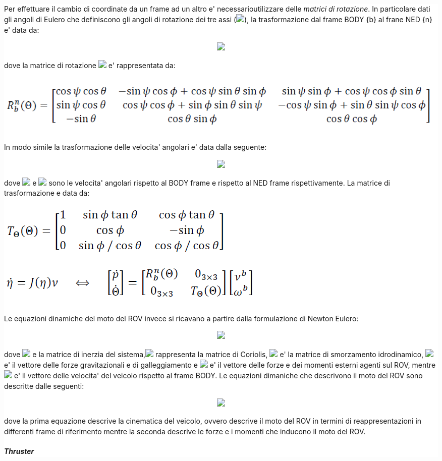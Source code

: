 Per effettuare il cambio di coordinate da un frame ad un altro e' necessarioutilizzare delle _matrici di rotazione_. In particolare dati gli angoli di Eulero che definiscono gli angoli di rotazione dei tre assi (<img src="https://latex.codecogs.com/gif.latex?&#x5C;phi%20,&#x5C;theta,&#x5C;psi"/>), la trasformazione dal frame BODY {b} al frane NED {n} e' data da:
  
<p align="center"><img src="https://latex.codecogs.com/gif.latex?v^n=%20R_b^N(&#x5C;Theta)%20v^b"/></p>  
  
  
dove la matrice di rotazione <img src="https://latex.codecogs.com/gif.latex?R_b^n(&#x5C;Theta)"/> e' rappresentata da:
![rotazione](doc/imgs/rotazione.png )
  
In modo simile la trasformazione delle velocita' angolari e' data dalla seguente: 
  
<p align="center"><img src="https://latex.codecogs.com/gif.latex?&#x5C;dot{&#x5C;Theta}=T(&#x5C;Theta)&#x5C;omega^b"/></p>  
  
  
dove <img src="https://latex.codecogs.com/gif.latex?&#x5C;omega^b"/> e <img src="https://latex.codecogs.com/gif.latex?&#x5C;dot{&#x5C;Theta}"/> sono le velocita' angolari rispetto al BODY frame e rispetto al NED frame rispettivamente.
La matrice di trasformazione e data da:
  
![rotazione](doc/imgs/rotazione_angoli.png )
![relazione](doc/imgs/relazione%20finale.png )
  
Le equazioni dinamiche del moto del ROV invece si ricavano a partire dalla formulazione di Newton Eulero:
<p align="center"><img src="https://latex.codecogs.com/gif.latex?M&#x5C;dot{v}+C(v)v%20+D(v)+g(&#x5C;eta)=&#x5C;tau"/></p>  
  
dove <img src="https://latex.codecogs.com/gif.latex?M"/> e la matrice di inerzia del sistema,<img src="https://latex.codecogs.com/gif.latex?C(v)"/> rappresenta la matrice di Coriolis, <img src="https://latex.codecogs.com/gif.latex?D(v)"/> e' la matrice di smorzamento idrodinamico, <img src="https://latex.codecogs.com/gif.latex?g(&#x5C;eta)"/> e' il vettore delle forze gravitazionali e di galleggiamento e <img src="https://latex.codecogs.com/gif.latex?&#x5C;tau"/> e' il vettore delle forze e dei momenti esterni agenti sul ROV, mentre <img src="https://latex.codecogs.com/gif.latex?v"/> e' il vettore delle velocita' del veicolo rispetto al frame BODY.
Le equazioni dimaniche che descrivono il moto del ROV sono descritte dalle seguenti:
  
<p align="center"><img src="https://latex.codecogs.com/gif.latex?&#x5C;dot{&#x5C;eta}=J(&#x5C;eta)v%20&#x5C;&#x5C;M&#x5C;dot{v}+C(v)v%20+D(v)+g(&#x5C;eta)=&#x5C;tau"/></p>  
  
dove la prima equazione descrive la cinematica del veicolo, ovvero descrive il moto del ROV in termini di reappresentazioni in differenti frame di riferimento mentre la seconda descrive le forze e i momenti che inducono il moto del ROV.
  
#####  Thruster
  
